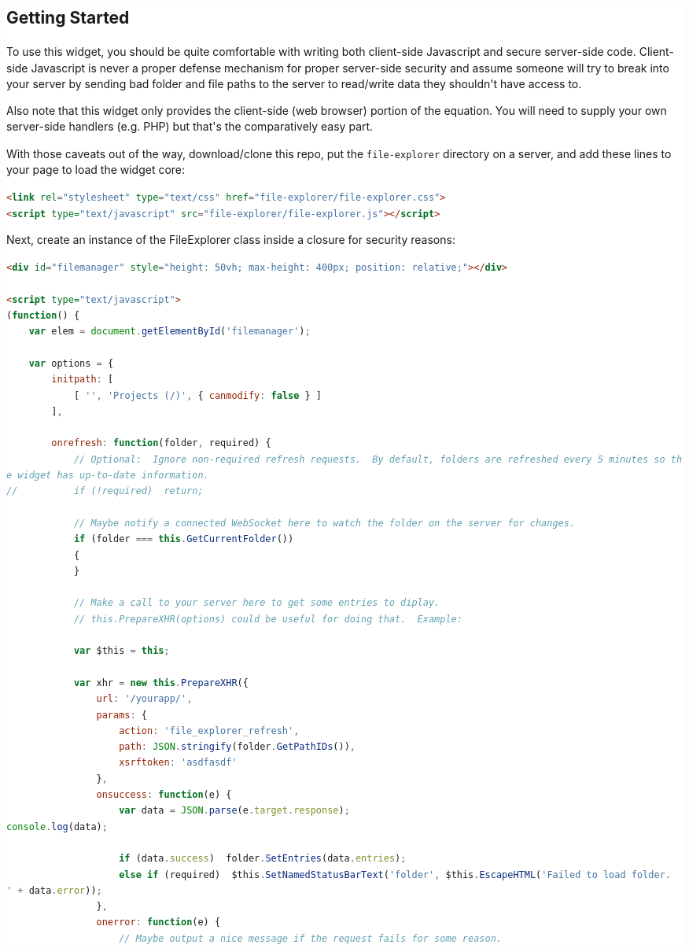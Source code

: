 Getting Started
---------------

To use this widget, you should be quite comfortable with writing both client-side Javascript and secure server-side code.  Client-side Javascript is never a proper defense mechanism for proper server-side security and assume someone will try to break into your server by sending bad folder and file paths to the server to read/write data they shouldn't have access to.

Also note that this widget only provides the client-side (web browser) portion of the equation.  You will need to supply your own server-side handlers (e.g. PHP) but that's the comparatively easy part.

With those caveats out of the way, download/clone this repo, put the `file-explorer` directory on a server, and add these lines to your page to load the widget core:

```html
<link rel="stylesheet" type="text/css" href="file-explorer/file-explorer.css">
<script type="text/javascript" src="file-explorer/file-explorer.js"></script>
```

Next, create an instance of the FileExplorer class inside a closure for security reasons:

```html
<div id="filemanager" style="height: 50vh; max-height: 400px; position: relative;"></div>

<script type="text/javascript">
(function() {
	var elem = document.getElementById('filemanager');

	var options = {
		initpath: [
			[ '', 'Projects (/)', { canmodify: false } ]
		],

		onrefresh: function(folder, required) {
			// Optional:  Ignore non-required refresh requests.  By default, folders are refreshed every 5 minutes so the widget has up-to-date information.
//			if (!required)  return;

			// Maybe notify a connected WebSocket here to watch the folder on the server for changes.
			if (folder === this.GetCurrentFolder())
			{
			}

			// Make a call to your server here to get some entries to diplay.
			// this.PrepareXHR(options) could be useful for doing that.  Example:

			var $this = this;

			var xhr = new this.PrepareXHR({
				url: '/yourapp/',
				params: {
					action: 'file_explorer_refresh',
					path: JSON.stringify(folder.GetPathIDs()),
					xsrftoken: 'asdfasdf'
				},
				onsuccess: function(e) {
					var data = JSON.parse(e.target.response);
console.log(data);

					if (data.success)  folder.SetEntries(data.entries);
					else if (required)  $this.SetNamedStatusBarText('folder', $this.EscapeHTML('Failed to load folder.  ' + data.error));
				},
				onerror: function(e) {
					// Maybe output a nice message if the request fails for some reason.
```